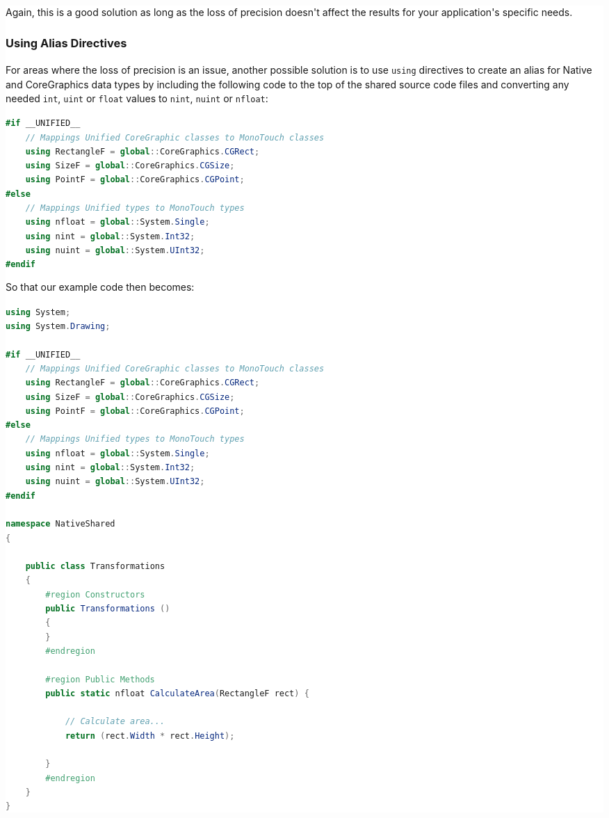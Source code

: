 Again, this is a good solution as long as the loss of precision doesn't affect the results for your application's specific needs.

### Using Alias Directives

For areas where the loss of precision is an issue, another possible solution is to use `using` directives to create an alias for Native and CoreGraphics data types by including the following code to the top of the shared source code files and converting any needed `int`, `uint` or `float` values to `nint`, `nuint` or `nfloat`:

```csharp
#if __UNIFIED__
	// Mappings Unified CoreGraphic classes to MonoTouch classes
	using RectangleF = global::CoreGraphics.CGRect;
	using SizeF = global::CoreGraphics.CGSize;
	using PointF = global::CoreGraphics.CGPoint;
#else
	// Mappings Unified types to MonoTouch types
	using nfloat = global::System.Single;
	using nint = global::System.Int32;
	using nuint = global::System.UInt32;
#endif
```

So that our example code then becomes:

```csharp
using System;
using System.Drawing;

#if __UNIFIED__
	// Mappings Unified CoreGraphic classes to MonoTouch classes
	using RectangleF = global::CoreGraphics.CGRect;
	using SizeF = global::CoreGraphics.CGSize;
	using PointF = global::CoreGraphics.CGPoint;
#else
	// Mappings Unified types to MonoTouch types
	using nfloat = global::System.Single;
	using nint = global::System.Int32;
	using nuint = global::System.UInt32;
#endif

namespace NativeShared
{

	public class Transformations
	{
		#region Constructors
		public Transformations ()
		{
		}
		#endregion

		#region Public Methods
		public static nfloat CalculateArea(RectangleF rect) {

			// Calculate area...
			return (rect.Width * rect.Height);

		}
		#endregion
	}
}
```
